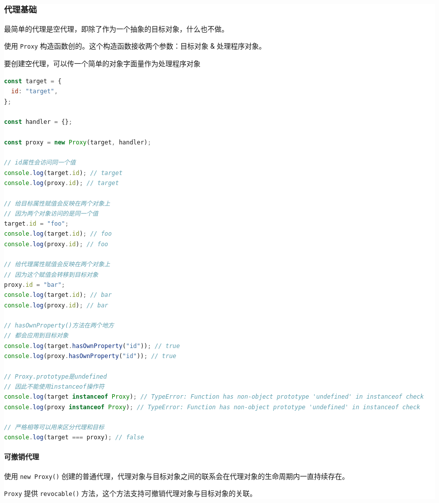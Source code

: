 ### 代理基础

最简单的代理是空代理，即除了作为一个抽象的目标对象，什么也不做。

使用 `Proxy` 构造函数创的。这个构造函数接收两个参数：目标对象 & 处理程序对象。

要创建空代理，可以传一个简单的对象字面量作为处理程序对象

```js
const target = {
  id: "target",
};

const handler = {};

const proxy = new Proxy(target, handler);

// id属性会访问同一个值
console.log(target.id); // target
console.log(proxy.id); // target

// 给目标属性赋值会反映在两个对象上
// 因为两个对象访问的是同一个值
target.id = "foo";
console.log(target.id); // foo
console.log(proxy.id); // foo

// 给代理属性赋值会反映在两个对象上
// 因为这个赋值会转移到目标对象
proxy.id = "bar";
console.log(target.id); // bar
console.log(proxy.id); // bar

// hasOwnProperty()方法在两个地方
// 都会应用到目标对象
console.log(target.hasOwnProperty("id")); // true
console.log(proxy.hasOwnProperty("id")); // true

// Proxy.prototype是undefined
// 因此不能使用instanceof操作符
console.log(target instanceof Proxy); // TypeError: Function has non-object prototype 'undefined' in instanceof check
console.log(proxy instanceof Proxy); // TypeError: Function has non-object prototype 'undefined' in instanceof check

// 严格相等可以用来区分代理和目标
console.log(target === proxy); // false
```

#### 可撤销代理

使用 `new Proxy()` 创建的普通代理，代理对象与目标对象之间的联系会在代理对象的生命周期内一直持续存在。

`Proxy` 提供 `revocable()` 方法，这个方法支持可撤销代理对象与目标对象的关联。
